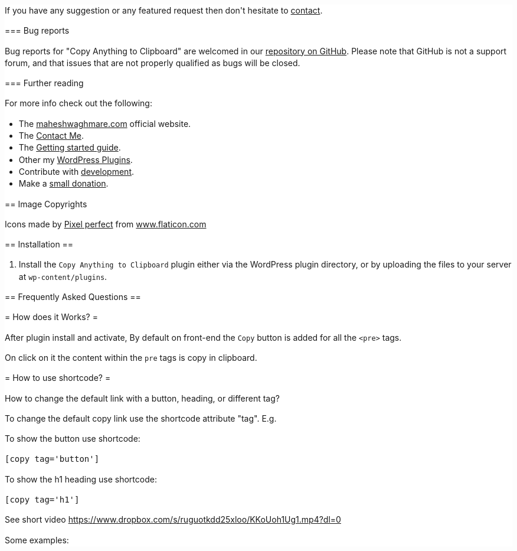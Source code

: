 If you have any suggestion or any featured request then don't hesitate to [contact](https://maheshwaghmare.com/say-hello/).

=== Bug reports

Bug reports for "Copy Anything to Clipboard" are welcomed in our [repository on GitHub](https://github.com/maheshwaghmare/copy-the-code/). Please note that GitHub is not a support forum, and that issues that are not properly qualified as bugs will be closed.

=== Further reading

For more info check out the following:

* The [maheshwaghmare.com](https://maheshwaghmare.com/) official website.
* The [Contact Me](https://maheshwaghmare.com/say-hello/).
* The [Getting started guide](https://maheshwaghmare.com/doc/copy-anything-to-clipboard/).
* Other my [WordPress Plugins](https://wordpress.org/plugins/search/mahesh901122/).
* Contribute with [development](https://github.com/maheshwaghmare/copy-the-code/).
* Make a [small donation](https://www.paypal.me/mwaghmare7/).

== Image Copyrights

Icons made by <a href="https://www.flaticon.com/authors/pixel-perfect" title="Pixel perfect">Pixel perfect</a> from <a href="https://www.flaticon.com/" title="Flaticon"> www.flaticon.com</a>

== Installation ==

1. Install the <code>Copy Anything to Clipboard</code> plugin either via the WordPress plugin directory, or by uploading the files to your server at <code>wp-content/plugins</code>.

== Frequently Asked Questions ==

= How does it Works? =

After plugin install and activate, By default on front-end the `Copy` button is added for all the `<pre>` tags.

On click on it the content within the `pre` tags is copy in clipboard.

= How to use shortcode? =

How to change the default link with a button, heading, or different tag?

To change the default copy link use the shortcode attribute "tag". E.g.

To show the button use shortcode:

<pre>
[copy tag='button']
</pre>

To show the h1 heading use shortcode:

<pre>
[copy tag='h1']
</pre>

See short video https://www.dropbox.com/s/ruguotkdd25xloo/KKoUoh1Ug1.mp4?dl=0

Some examples:
